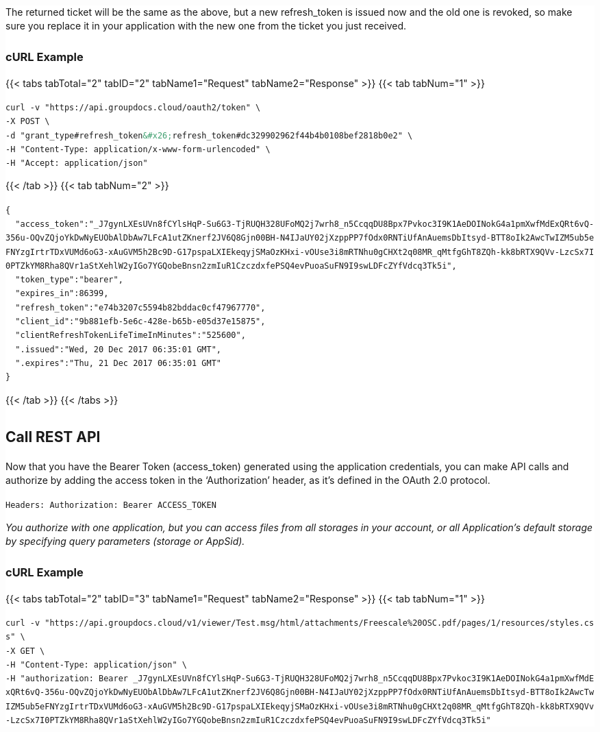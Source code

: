 The returned ticket will be the same as the above, but a new refresh_token is issued now and the old one is revoked, so make sure you replace it in your application with the new one from the ticket you just received.

### cURL Example ###

{{< tabs tabTotal="2" tabID="2" tabName1="Request" tabName2="Response" >}} {{< tab tabNum="1" >}}

```html
curl -v "https://api.groupdocs.cloud/oauth2/token" \
-X POST \
-d "grant_type#refresh_token&#x26;refresh_token#dc329902962f44b4b0108bef2818b0e2" \
-H "Content-Type: application/x-www-form-urlencoded" \
-H "Accept: application/json"
```

{{< /tab >}} {{< tab tabNum="2" >}}

```html
{
  "access_token":"_J7gynLXEsUVn8fCYlsHqP-Su6G3-TjRUQH328UFoMQ2j7wrh8_n5CcqqDU8Bpx7Pvkoc3I9K1AeDOINokG4a1pmXwfMdExQRt6vQ-356u-OQvZQjoYkDwNyEUObAlDbAw7LFcA1utZKnerf2JV6Q8Gjn00BH-N4IJaUY02jXzppPP7fOdx0RNTiUfAnAuemsDbItsyd-BTT8oIk2AwcTwIZM5ub5eFNYzgIrtrTDxVUMd6oG3-xAuGVM5h2Bc9D-G17pspaLXIEkeqyjSMaOzKHxi-vOUse3i8mRTNhu0gCHXt2q08MR_qMtfgGhT8ZQh-kk8bRTX9QVv-LzcSx7I0PTZkYM8Rha8QVr1aStXehlW2yIGo7YGQobeBnsn2zmIuR1CzczdxfePSQ4evPuoaSuFN9I9swLDFcZYfVdcq3Tk5i",
  "token_type":"bearer",
  "expires_in":86399,
  "refresh_token":"e74b3207c5594b82bddac0cf47967770",
  "client_id":"9b881efb-5e6c-428e-b65b-e05d37e15875",
  "clientRefreshTokenLifeTimeInMinutes":"525600",
  ".issued":"Wed, 20 Dec 2017 06:35:01 GMT",
  ".expires":"Thu, 21 Dec 2017 06:35:01 GMT"
}
```

{{< /tab >}} {{< /tabs >}}

## Call REST API ##

Now that you have the Bearer Token (access_token) generated using the application credentials, you can make API calls and authorize by adding the access token in the ‘Authorization’ header, as it’s defined in the OAuth 2.0 protocol.

```Headers: Authorization: Bearer ACCESS_TOKEN```

*You authorize with one application, but you can access files from all storages in your account, or all Application’s default storage by specifying query parameters (storage or AppSid).*

### cURL Example ###

{{< tabs tabTotal="2" tabID="3" tabName1="Request" tabName2="Response" >}} {{< tab tabNum="1" >}}

```html
curl -v "https://api.groupdocs.cloud/v1/viewer/Test.msg/html/attachments/Freescale%20OSC.pdf/pages/1/resources/styles.css" \
-X GET \
-H "Content-Type: application/json" \
-H "authorization: Bearer _J7gynLXEsUVn8fCYlsHqP-Su6G3-TjRUQH328UFoMQ2j7wrh8_n5CcqqDU8Bpx7Pvkoc3I9K1AeDOINokG4a1pmXwfMdExQRt6vQ-356u-OQvZQjoYkDwNyEUObAlDbAw7LFcA1utZKnerf2JV6Q8Gjn00BH-N4IJaUY02jXzppPP7fOdx0RNTiUfAnAuemsDbItsyd-BTT8oIk2AwcTwIZM5ub5eFNYzgIrtrTDxVUMd6oG3-xAuGVM5h2Bc9D-G17pspaLXIEkeqyjSMaOzKHxi-vOUse3i8mRTNhu0gCHXt2q08MR_qMtfgGhT8ZQh-kk8bRTX9QVv-LzcSx7I0PTZkYM8Rha8QVr1aStXehlW2yIGo7YGQobeBnsn2zmIuR1CzczdxfePSQ4evPuoaSuFN9I9swLDFcZYfVdcq3Tk5i"
```
